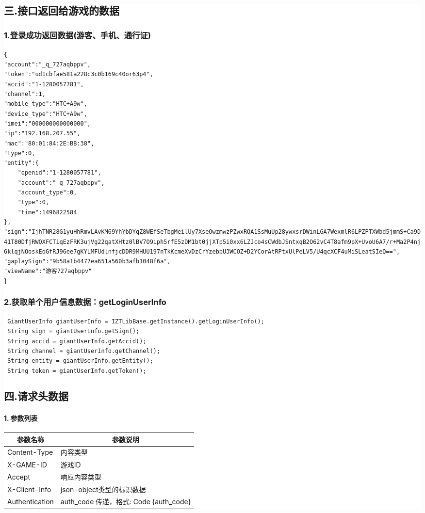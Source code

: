 
## 三.接口返回给游戏的数据 ##
### 1.登录成功返回数据(游客、手机、通行证) ###
    {
    "account":"_q_727aqbppv",
    "token":"ud1cbfae581a228c3c0b169c40or63p4",
    "accid":"1-1280057781",
    "channel":1,
    "mobile_type":"HTC+A9w",
    "device_type":"HTC+A9w",
    "imei":"000000000000000",
    "ip":"192.168.207.55",
    "mac":"80:01:84:2E:BB:38",
    "type":0,
    "entity":{
        "openid":"1-1280057781",
        "account":"_q_727aqbppv",
        "account_type":0,
        "type":0,
        "time":1496822584
    },
    "sign":"IjhTNR28G1yuHhRmvLAvKM69YhYbDYqZ8WEfSeTbgMeilUy7XseOwzmwzPZwxRQA1SsMuUp28ywxsrDWinLGA7WexmlR6LPZPTXWbd5jmmS+Ca9D41T80DfjRWQXFCTiqEzFRK3ujVg22qatXHtz0lBV7O9iph5rfE5zDM1bt0jjXTp5i0xx6LZJco4sCWdbJSntxqB2O62vC4T8afm9pX+UvoU6A7/r+Ma2P4nj6klqjNOoskEoGfRJ96ee7gKYLMFUdlnfjcDDR9MHUU197nTkKcmeXvDzCrYzebbU3WCOZ+D2YCorAtRPtxUlPeLV5/U4qcXCF4uMiSLeatSIeQ==",
    "gaplaySign":"9b58a1b4477ea651a560b3afb1048f6a",
    "viewName":"游客727aqbppv"
	}

### 2.获取单个用户信息数据：getLoginUserInfo ###
     GiantUserInfo giantUserInfo = IZTLibBase.getInstance().getLoginUserInfo();
     String sign = giantUserInfo.getSign();
     String accid = giantUserInfo.getAccid();
     String channel = giantUserInfo.getChannel();
     String entity = giantUserInfo.getEntity();
     String token = giantUserInfo.getToken();

## 四.请求头数据 ##

#### 1. 参数列表 ####
|	参数名称        |	参数说明            		  
| -------------    |  -------------                
| 	Content-Type   |	内容类型 	  			 
|	X-GAME-ID      |	游戏ID                
|	Accept         |	响应内容类型        
| 	X-Client-Info  |	json-object类型的标识数据     			  
| 	Authentication |	auth_code 传递，格式: Code {auth_code}
